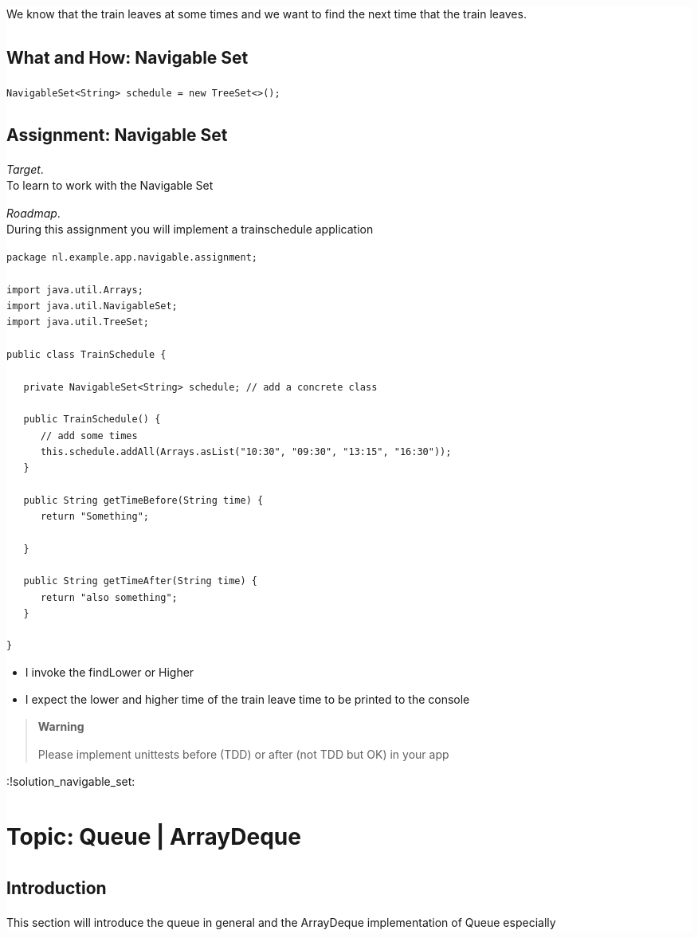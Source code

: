 We know that the train leaves at some times and we want to find the next time that the train leaves.

What and How: Navigable Set
---------------------------

    NavigableSet<String> schedule = new TreeSet<>();

Assignment: Navigable Set
-------------------------

*Target*.  
To learn to work with the Navigable Set

*Roadmap*.  
During this assignment you will implement a trainschedule application

    package nl.example.app.navigable.assignment;

    import java.util.Arrays;
    import java.util.NavigableSet;
    import java.util.TreeSet;

    public class TrainSchedule {

       private NavigableSet<String> schedule; // add a concrete class

       public TrainSchedule() {
          // add some times
          this.schedule.addAll(Arrays.asList("10:30", "09:30", "13:15", "16:30"));
       }

       public String getTimeBefore(String time) {
          return "Something";

       }

       public String getTimeAfter(String time) {
          return "also something";
       }

    }

-   I invoke the findLower or Higher

-   I expect the lower and higher time of the train leave time to be printed to the console

> **Warning**
>
> Please implement unittests before (TDD) or after (not TDD but OK) in your app

:!solution\_navigable\_set:

Topic: Queue | ArrayDeque
=========================

Introduction
------------

This section will introduce the queue in general and the ArrayDeque implementation of Queue especially

